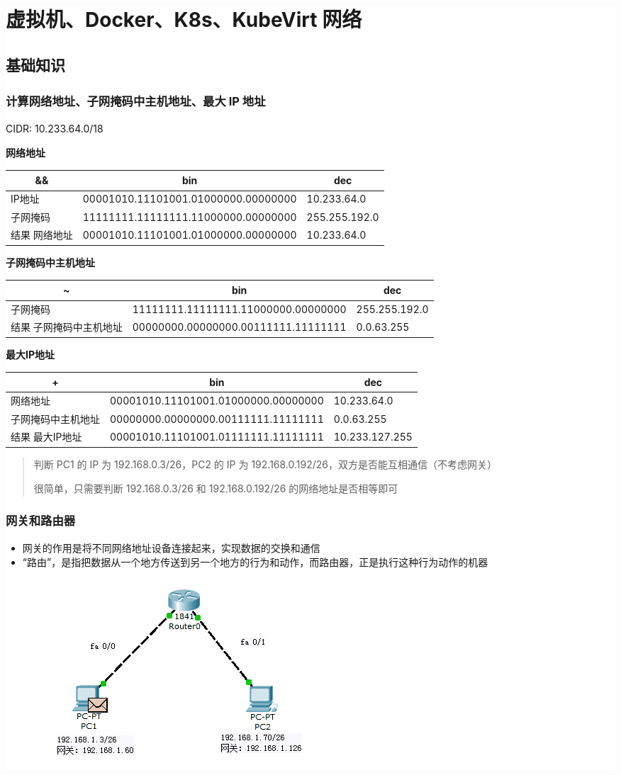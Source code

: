 # 虚拟机、Docker、K8s、KubeVirt 网络

## 基础知识

### 计算网络地址、子网掩码中主机地址、最大 IP 地址

CIDR: 10.233.64.0/18

**网络地址**

| && | bin | dec |
| ---- | ---- | ---- |
| IP地址 | 00001010.11101001.01000000.00000000 | 10.233.64.0 |
| 子网掩码 | 11111111.11111111.11000000.00000000 | 255.255.192.0 |
| 结果 网络地址 | 00001010.11101001.01000000.00000000 | 10.233.64.0 |

**子网掩码中主机地址**

| ~ | bin | dec |
| ---- | ---- | ---- |
| 子网掩码 | 11111111.11111111.11000000.00000000 | 255.255.192.0 |
| 结果 子网掩码中主机地址 | 00000000.00000000.00111111.11111111 | 0.0.63.255 |

**最大IP地址**

| + | bin | dec |
| ---- | ---- | ---- |
| 网络地址 | 00001010.11101001.01000000.00000000 | 10.233.64.0 |
| 子网掩码中主机地址 | 00000000.00000000.00111111.11111111 | 0.0.63.255 |
| 结果 最大IP地址 | 00001010.11101001.01111111.11111111 | 10.233.127.255 |

> 判断 PC1 的 IP 为 192.168.0.3/26，PC2 的 IP 为 192.168.0.192/26，双方是否能互相通信（不考虑网关）
> 
>很简单，只需要判断 192.168.0.3/26 和 192.168.0.192/26 的网络地址是否相等即可

### 网关和路由器

- 网关的作用是将不同网络地址设备连接起来，实现数据的交换和通信
- “路由”，是指把数据从一个地方传送到另一个地方的行为和动作，而路由器，正是执行这种行为动作的机器

![](assets/93c52349da352d6e.gif)
